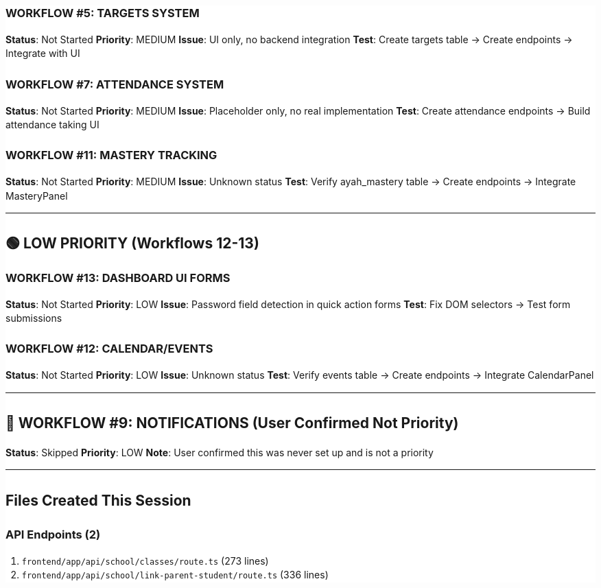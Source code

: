 ### WORKFLOW #5: TARGETS SYSTEM
**Status**: Not Started
**Priority**: MEDIUM
**Issue**: UI only, no backend integration
**Test**: Create targets table → Create endpoints → Integrate with UI

### WORKFLOW #7: ATTENDANCE SYSTEM
**Status**: Not Started
**Priority**: MEDIUM
**Issue**: Placeholder only, no real implementation
**Test**: Create attendance endpoints → Build attendance taking UI

### WORKFLOW #11: MASTERY TRACKING
**Status**: Not Started
**Priority**: MEDIUM
**Issue**: Unknown status
**Test**: Verify ayah_mastery table → Create endpoints → Integrate MasteryPanel

---

## 🟢 LOW PRIORITY (Workflows 12-13)

### WORKFLOW #13: DASHBOARD UI FORMS
**Status**: Not Started
**Priority**: LOW
**Issue**: Password field detection in quick action forms
**Test**: Fix DOM selectors → Test form submissions

### WORKFLOW #12: CALENDAR/EVENTS
**Status**: Not Started
**Priority**: LOW
**Issue**: Unknown status
**Test**: Verify events table → Create endpoints → Integrate CalendarPanel

---

## 🔵 WORKFLOW #9: NOTIFICATIONS (User Confirmed Not Priority)
**Status**: Skipped
**Priority**: LOW
**Note**: User confirmed this was never set up and is not a priority

---

## Files Created This Session

### API Endpoints (2)
1. `frontend/app/api/school/classes/route.ts` (273 lines)
2. `frontend/app/api/school/link-parent-student/route.ts` (336 lines)
